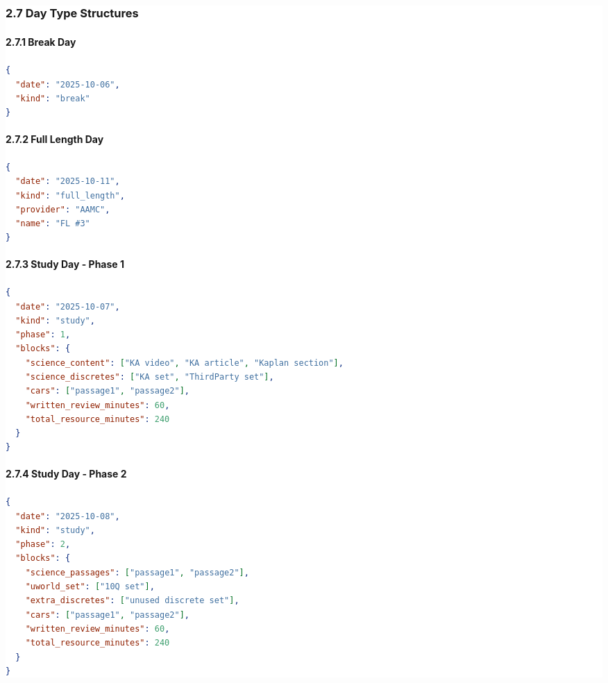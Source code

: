 ### 2.7 Day Type Structures

#### 2.7.1 Break Day
```json
{
  "date": "2025-10-06",
  "kind": "break"
}
```

#### 2.7.2 Full Length Day
```json
{
  "date": "2025-10-11", 
  "kind": "full_length",
  "provider": "AAMC",
  "name": "FL #3"
}
```

#### 2.7.3 Study Day - Phase 1
```json
{
  "date": "2025-10-07",
  "kind": "study",
  "phase": 1,
  "blocks": {
    "science_content": ["KA video", "KA article", "Kaplan section"],
    "science_discretes": ["KA set", "ThirdParty set"],
    "cars": ["passage1", "passage2"],
    "written_review_minutes": 60,
    "total_resource_minutes": 240
  }
}
```

#### 2.7.4 Study Day - Phase 2
```json
{
  "date": "2025-10-08",
  "kind": "study", 
  "phase": 2,
  "blocks": {
    "science_passages": ["passage1", "passage2"],
    "uworld_set": ["10Q set"],
    "extra_discretes": ["unused discrete set"],
    "cars": ["passage1", "passage2"],
    "written_review_minutes": 60,
    "total_resource_minutes": 240
  }
}
```
